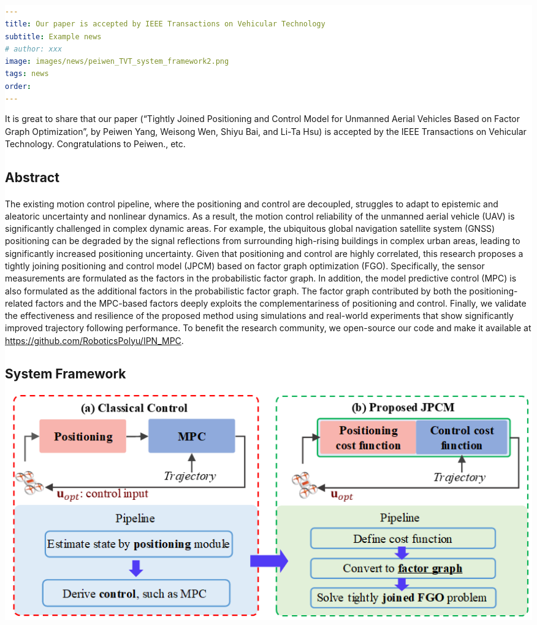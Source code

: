 ```yaml
---
title: Our paper is accepted by IEEE Transactions on Vehicular Technology
subtitle: Example news
# author: xxx
image: images/news/peiwen_TVT_system_framework2.png
tags: news
order: 
---
```


It is great to share that our paper (“Tightly Joined Positioning and Control Model for Unmanned Aerial Vehicles Based on Factor Graph Optimization”, by Peiwen Yang, Weisong Wen, Shiyu Bai, and Li-Ta Hsu) is accepted by the IEEE Transactions on Vehicular Technology. Congratulations to Peiwen., etc.

## Abstract

The existing motion control pipeline, where the positioning and control are decoupled, struggles to adapt to epistemic and aleatoric uncertainty and nonlinear dynamics. As a result, the motion control reliability of the unmanned aerial vehicle (UAV) is significantly challenged in complex dynamic areas. For example, the ubiquitous global navigation satellite system (GNSS) positioning can be degraded by the signal reflections from surrounding high-rising buildings in complex urban areas, leading to significantly increased positioning uncertainty. Given that positioning and control are highly correlated, this research proposes a tightly joining positioning and control model (JPCM) based on factor graph optimization (FGO). Specifically, the sensor measurements are formulated as the factors in the probabilistic factor graph. In addition, the model predictive control (MPC) is also formulated as the additional factors in the probabilistic factor graph. The factor graph contributed by both the positioning-related factors and the MPC-based factors deeply exploits the complementariness of positioning and control. Finally, we validate the effectiveness and resilience of the proposed method using simulations and real-world experiments that show significantly improved trajectory following performance. To benefit the research community, we open-source our code and make it available at https://github.com/RoboticsPolyu/IPN_MPC.

## System Framework

<div style="text-align: center; margin-bottom: 20px;">
  <img src="https://github.com/PolyU-TASLAB/polyu-taslab.github.io/raw/main/images/news/peiwen_TVT_system_framework1.png" alt="Team Banner" 
       style="width: 100%; height: auto; object-fit: cover; max-width: 850px; margin: 0 auto; border-radius: 15px;">
</div>
